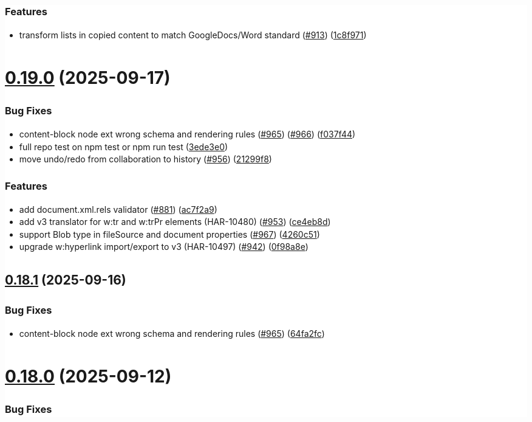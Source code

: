 ### Features

- transform lists in copied content to match GoogleDocs/Word standard ([#913](https://github.com/Harbour-Enterprises/FaddockSuperdoc/issues/913)) ([1c8f971](https://github.com/Harbour-Enterprises/FaddockSuperdoc/commit/1c8f971efb68f74f1fe641dc71dab6a2c4f968e8))

# [0.19.0](https://github.com/Harbour-Enterprises/FaddockSuperdoc/compare/v0.18.1...v0.19.0) (2025-09-17)

### Bug Fixes

- content-block node ext wrong schema and rendering rules ([#965](https://github.com/Harbour-Enterprises/FaddockSuperdoc/issues/965)) ([#966](https://github.com/Harbour-Enterprises/FaddockSuperdoc/issues/966)) ([f037f44](https://github.com/Harbour-Enterprises/FaddockSuperdoc/commit/f037f44eddfa3fd31cd36f4f8b4dbfb6300437ee))
- full repo test on npm test or npm run test ([3ede3e0](https://github.com/Harbour-Enterprises/FaddockSuperdoc/commit/3ede3e0c079465b94d84367d75d0992b97066a53))
- move undo/redo from collaboration to history ([#956](https://github.com/Harbour-Enterprises/FaddockSuperdoc/issues/956)) ([21299f8](https://github.com/Harbour-Enterprises/FaddockSuperdoc/commit/21299f85f6eda142cdf0dccac75867228662a1e2))

### Features

- add document.xml.rels validator ([#881](https://github.com/Harbour-Enterprises/FaddockSuperdoc/issues/881)) ([ac7f2a9](https://github.com/Harbour-Enterprises/FaddockSuperdoc/commit/ac7f2a9e3d8900a65fb29a848261099e86881315))
- add v3 translator for w:tr and w:trPr elements (HAR-10480) ([#953](https://github.com/Harbour-Enterprises/FaddockSuperdoc/issues/953)) ([ce4eb8d](https://github.com/Harbour-Enterprises/FaddockSuperdoc/commit/ce4eb8db7541abe6805941d31493712d7e1bde21))
- support Blob type in fileSource and document properties ([#967](https://github.com/Harbour-Enterprises/FaddockSuperdoc/issues/967)) ([4260c51](https://github.com/Harbour-Enterprises/FaddockSuperdoc/commit/4260c510efca8e0fe8791a1ece713c0a0661916a))
- upgrade w:hyperlink import/export to v3 (HAR-10497) ([#942](https://github.com/Harbour-Enterprises/FaddockSuperdoc/issues/942)) ([0f98a8e](https://github.com/Harbour-Enterprises/FaddockSuperdoc/commit/0f98a8ead96ebd0ebe4258b5bf900385428b2fd3))

## [0.18.1](https://github.com/Harbour-Enterprises/FaddockSuperdoc/compare/v0.18.0...v0.18.1) (2025-09-16)

### Bug Fixes

- content-block node ext wrong schema and rendering rules ([#965](https://github.com/Harbour-Enterprises/FaddockSuperdoc/issues/965)) ([64fa2fc](https://github.com/Harbour-Enterprises/FaddockSuperdoc/commit/64fa2fc2a1a52d2700c0e820b6384b87e8d3bf35))

# [0.18.0](https://github.com/Harbour-Enterprises/FaddockSuperdoc/compare/v0.17.3...v0.18.0) (2025-09-12)

### Bug Fixes
